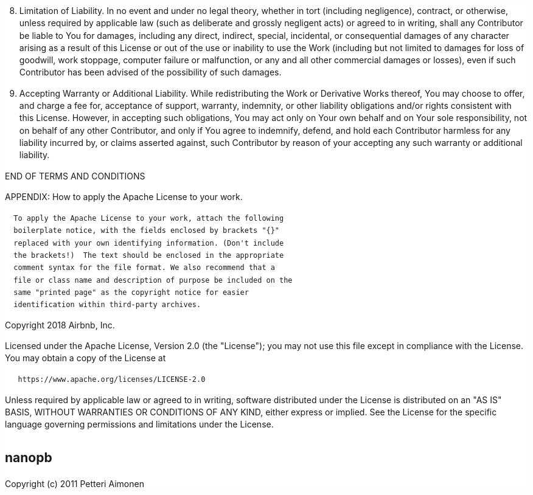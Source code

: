   8. Limitation of Liability. In no event and under no legal theory,
      whether in tort (including negligence), contract, or otherwise,
      unless required by applicable law (such as deliberate and grossly
      negligent acts) or agreed to in writing, shall any Contributor be
      liable to You for damages, including any direct, indirect, special,
      incidental, or consequential damages of any character arising as a
      result of this License or out of the use or inability to use the
      Work (including but not limited to damages for loss of goodwill,
      work stoppage, computer failure or malfunction, or any and all
      other commercial damages or losses), even if such Contributor
      has been advised of the possibility of such damages.

   9. Accepting Warranty or Additional Liability. While redistributing
      the Work or Derivative Works thereof, You may choose to offer,
      and charge a fee for, acceptance of support, warranty, indemnity,
      or other liability obligations and/or rights consistent with this
      License. However, in accepting such obligations, You may act only
      on Your own behalf and on Your sole responsibility, not on behalf
      of any other Contributor, and only if You agree to indemnify,
      defend, and hold each Contributor harmless for any liability
      incurred by, or claims asserted against, such Contributor by reason
      of your accepting any such warranty or additional liability.

   END OF TERMS AND CONDITIONS

   APPENDIX: How to apply the Apache License to your work.

      To apply the Apache License to your work, attach the following
      boilerplate notice, with the fields enclosed by brackets "{}"
      replaced with your own identifying information. (Don't include
      the brackets!)  The text should be enclosed in the appropriate
      comment syntax for the file format. We also recommend that a
      file or class name and description of purpose be included on the
      same "printed page" as the copyright notice for easier
      identification within third-party archives.

   Copyright 2018 Airbnb, Inc.

   Licensed under the Apache License, Version 2.0 (the "License");
   you may not use this file except in compliance with the License.
   You may obtain a copy of the License at

       https://www.apache.org/licenses/LICENSE-2.0

   Unless required by applicable law or agreed to in writing, software
   distributed under the License is distributed on an "AS IS" BASIS,
   WITHOUT WARRANTIES OR CONDITIONS OF ANY KIND, either express or implied.
   See the License for the specific language governing permissions and
   limitations under the License.


## nanopb

Copyright (c) 2011 Petteri Aimonen <jpa at nanopb.mail.kapsi.fi>
